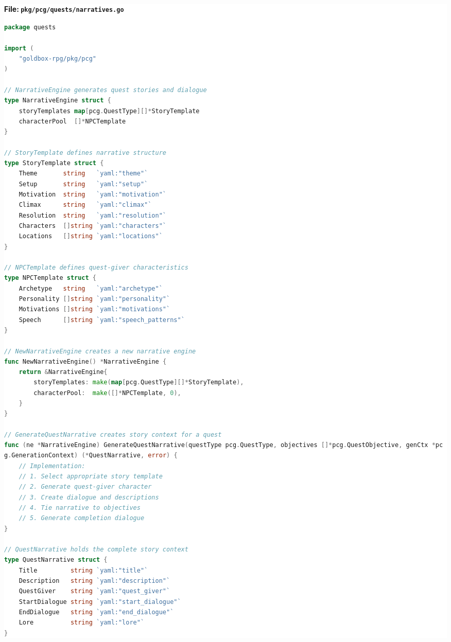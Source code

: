 **File: `pkg/pcg/quests/narratives.go`**
```go
package quests

import (
    "goldbox-rpg/pkg/pcg"
)

// NarrativeEngine generates quest stories and dialogue
type NarrativeEngine struct {
    storyTemplates map[pcg.QuestType][]*StoryTemplate
    characterPool  []*NPCTemplate
}

// StoryTemplate defines narrative structure
type StoryTemplate struct {
    Theme       string   `yaml:"theme"`
    Setup       string   `yaml:"setup"`
    Motivation  string   `yaml:"motivation"`
    Climax      string   `yaml:"climax"`
    Resolution  string   `yaml:"resolution"`
    Characters  []string `yaml:"characters"`
    Locations   []string `yaml:"locations"`
}

// NPCTemplate defines quest-giver characteristics
type NPCTemplate struct {
    Archetype   string   `yaml:"archetype"`
    Personality []string `yaml:"personality"`
    Motivations []string `yaml:"motivations"`
    Speech      []string `yaml:"speech_patterns"`
}

// NewNarrativeEngine creates a new narrative engine
func NewNarrativeEngine() *NarrativeEngine {
    return &NarrativeEngine{
        storyTemplates: make(map[pcg.QuestType][]*StoryTemplate),
        characterPool:  make([]*NPCTemplate, 0),
    }
}

// GenerateQuestNarrative creates story context for a quest
func (ne *NarrativeEngine) GenerateQuestNarrative(questType pcg.QuestType, objectives []*pcg.QuestObjective, genCtx *pcg.GenerationContext) (*QuestNarrative, error) {
    // Implementation:
    // 1. Select appropriate story template
    // 2. Generate quest-giver character
    // 3. Create dialogue and descriptions
    // 4. Tie narrative to objectives
    // 5. Generate completion dialogue
}

// QuestNarrative holds the complete story context
type QuestNarrative struct {
    Title         string `yaml:"title"`
    Description   string `yaml:"description"`
    QuestGiver    string `yaml:"quest_giver"`
    StartDialogue string `yaml:"start_dialogue"`
    EndDialogue   string `yaml:"end_dialogue"`
    Lore          string `yaml:"lore"`
}
```
